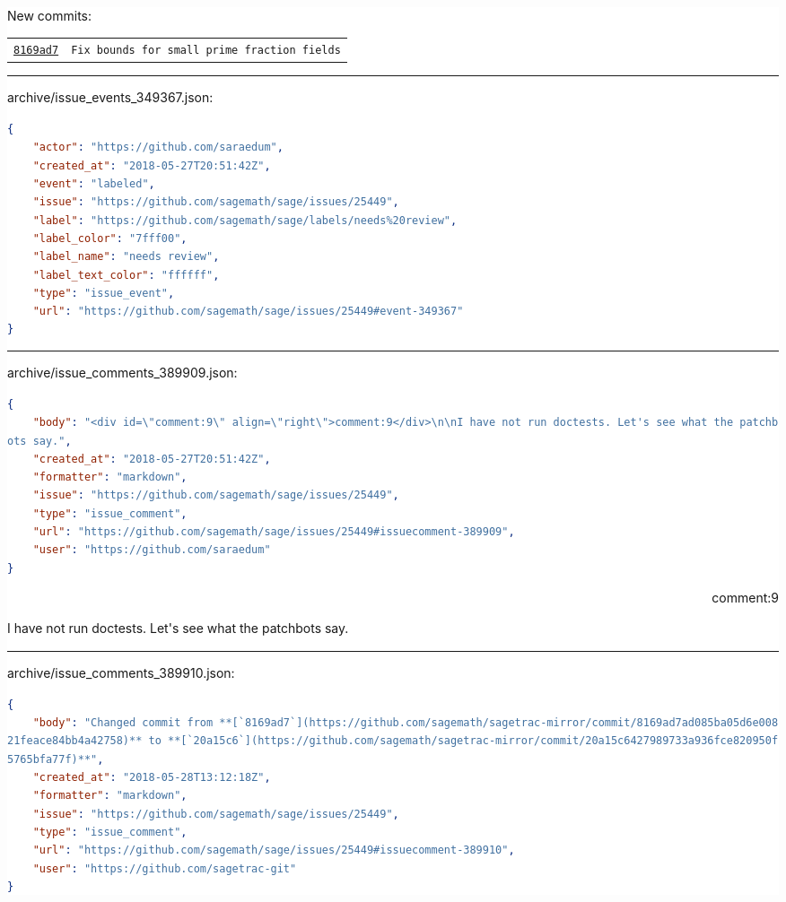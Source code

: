 <div id="comment:8"></div>

New commits:
<table><tr><td><a href="https://github.com/sagemath/sagetrac-mirror/commit/8169ad7ad085ba05d6e00821feace84bb4a42758"><code>8169ad7</code></a></td><td><code>Fix bounds for small prime fraction fields</code></td></tr></table>




---

archive/issue_events_349367.json:
```json
{
    "actor": "https://github.com/saraedum",
    "created_at": "2018-05-27T20:51:42Z",
    "event": "labeled",
    "issue": "https://github.com/sagemath/sage/issues/25449",
    "label": "https://github.com/sagemath/sage/labels/needs%20review",
    "label_color": "7fff00",
    "label_name": "needs review",
    "label_text_color": "ffffff",
    "type": "issue_event",
    "url": "https://github.com/sagemath/sage/issues/25449#event-349367"
}
```



---

archive/issue_comments_389909.json:
```json
{
    "body": "<div id=\"comment:9\" align=\"right\">comment:9</div>\n\nI have not run doctests. Let's see what the patchbots say.",
    "created_at": "2018-05-27T20:51:42Z",
    "formatter": "markdown",
    "issue": "https://github.com/sagemath/sage/issues/25449",
    "type": "issue_comment",
    "url": "https://github.com/sagemath/sage/issues/25449#issuecomment-389909",
    "user": "https://github.com/saraedum"
}
```

<div id="comment:9" align="right">comment:9</div>

I have not run doctests. Let's see what the patchbots say.



---

archive/issue_comments_389910.json:
```json
{
    "body": "Changed commit from **[`8169ad7`](https://github.com/sagemath/sagetrac-mirror/commit/8169ad7ad085ba05d6e00821feace84bb4a42758)** to **[`20a15c6`](https://github.com/sagemath/sagetrac-mirror/commit/20a15c6427989733a936fce820950f5765bfa77f)**",
    "created_at": "2018-05-28T13:12:18Z",
    "formatter": "markdown",
    "issue": "https://github.com/sagemath/sage/issues/25449",
    "type": "issue_comment",
    "url": "https://github.com/sagemath/sage/issues/25449#issuecomment-389910",
    "user": "https://github.com/sagetrac-git"
}
```
